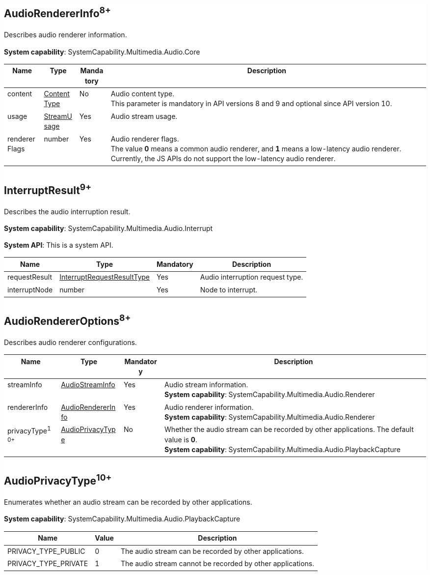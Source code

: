 ## AudioRendererInfo<sup>8+</sup>

Describes audio renderer information.

**System capability**: SystemCapability.Multimedia.Audio.Core

| Name         | Type                       | Mandatory | Description            |
| ------------- | --------------------------- | ---- | ---------------- |
| content       | [ContentType](#contenttype) | No  | Audio content type.<br>This parameter is mandatory in API versions 8 and 9 and optional since API version 10.|
| usage         | [StreamUsage](#streamusage) | Yes  | Audio stream usage.|
| rendererFlags | number                      | Yes  | Audio renderer flags.<br>The value **0** means a common audio renderer, and **1** means a low-latency audio renderer. Currently, the JS APIs do not support the low-latency audio renderer.|

## InterruptResult<sup>9+</sup>

Describes the audio interruption result.

**System capability**: SystemCapability.Multimedia.Audio.Interrupt

**System API**: This is a system API.

| Name         | Type                                                           | Mandatory| Description            |
| --------------| -------------------------------------------------------------- | ---- | ---------------- |
| requestResult | [InterruptRequestResultType](#interruptrequestresulttype9)     | Yes  | Audio interruption request type.|
| interruptNode | number                                                         | Yes  | Node to interrupt.|

## AudioRendererOptions<sup>8+</sup>

Describes audio renderer configurations.

| Name        | Type                                    | Mandatory | Description            |
| ------------ | ---------------------------------------- | ---- | ---------------- |
| streamInfo   | [AudioStreamInfo](#audiostreaminfo8)     | Yes  | Audio stream information.<br>**System capability**: SystemCapability.Multimedia.Audio.Renderer|
| rendererInfo | [AudioRendererInfo](#audiorendererinfo8) | Yes  | Audio renderer information.<br>**System capability**: SystemCapability.Multimedia.Audio.Renderer|
| privacyType<sup>10+</sup> | [AudioPrivacyType](#audioprivacytype) | No| Whether the audio stream can be recorded by other applications. The default value is **0**.<br>**System capability**: SystemCapability.Multimedia.Audio.PlaybackCapture|

## AudioPrivacyType<sup>10+</sup><a name="audioprivacytype"></a>

Enumerates whether an audio stream can be recorded by other applications.

**System capability**: SystemCapability.Multimedia.Audio.PlaybackCapture

| Name                | Value  | Description                            |
| -------------------- | ---- | -------------------------------- |
| PRIVACY_TYPE_PUBLIC  | 0    | The audio stream can be recorded by other applications.  |
| PRIVACY_TYPE_PRIVATE | 1    | The audio stream cannot be recorded by other applications.|
